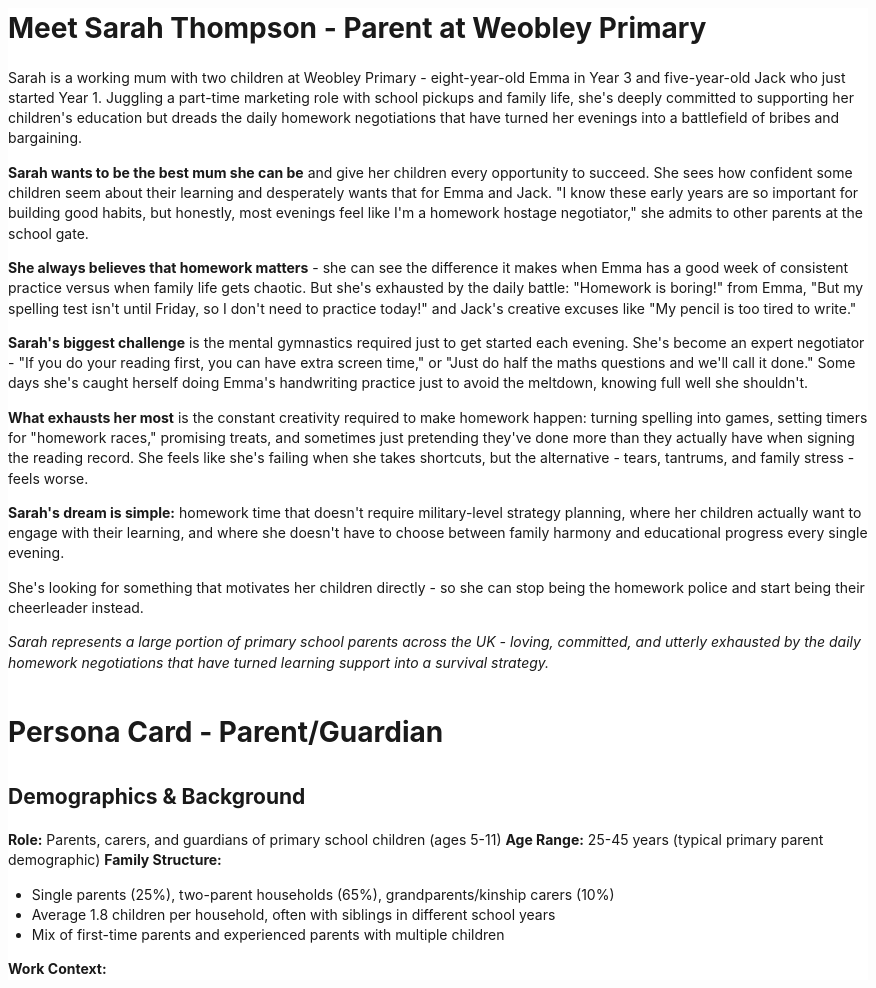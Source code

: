 # Meet Sarah Thompson - Parent at Weobley Primary

Sarah is a working mum with two children at Weobley Primary - eight-year-old Emma in Year 3 and five-year-old Jack who just started Year 1. Juggling a part-time marketing role with school pickups and family life, she's deeply committed to supporting her children's education but dreads the daily homework negotiations that have turned her evenings into a battlefield of bribes and bargaining.

**Sarah wants to be the best mum she can be** and give her children every opportunity to succeed. She sees how confident some children seem about their learning and desperately wants that for Emma and Jack. "I know these early years are so important for building good habits, but honestly, most evenings feel like I'm a homework hostage negotiator," she admits to other parents at the school gate.

**She always believes that homework matters** - she can see the difference it makes when Emma has a good week of consistent practice versus when family life gets chaotic. But she's exhausted by the daily battle: "Homework is boring!" from Emma, "But my spelling test isn't until Friday, so I don't need to practice today!" and Jack's creative excuses like "My pencil is too tired to write."

**Sarah's biggest challenge** is the mental gymnastics required just to get started each evening. She's become an expert negotiator - "If you do your reading first, you can have extra screen time," or "Just do half the maths questions and we'll call it done." Some days she's caught herself doing Emma's handwriting practice just to avoid the meltdown, knowing full well she shouldn't.

**What exhausts her most** is the constant creativity required to make homework happen: turning spelling into games, setting timers for "homework races," promising treats, and sometimes just pretending they've done more than they actually have when signing the reading record. She feels like she's failing when she takes shortcuts, but the alternative - tears, tantrums, and family stress - feels worse.

**Sarah's dream is simple:** homework time that doesn't require military-level strategy planning, where her children actually want to engage with their learning, and where she doesn't have to choose between family harmony and educational progress every single evening.

She's looking for something that motivates her children directly - so she can stop being the homework police and start being their cheerleader instead.

*Sarah represents a large portion of primary school parents across the UK - loving, committed, and utterly exhausted by the daily homework negotiations that have turned learning support into a survival strategy.*

# Persona Card - Parent/Guardian

## Demographics & Background

**Role:** Parents, carers, and guardians of primary school children (ages 5-11)
**Age Range:** 25-45 years (typical primary parent demographic)
**Family Structure:**

- Single parents (25%), two-parent households (65%), grandparents/kinship carers (10%)
- Average 1.8 children per household, often with siblings in different school years
- Mix of first-time parents and experienced parents with multiple children

**Work Context:**
